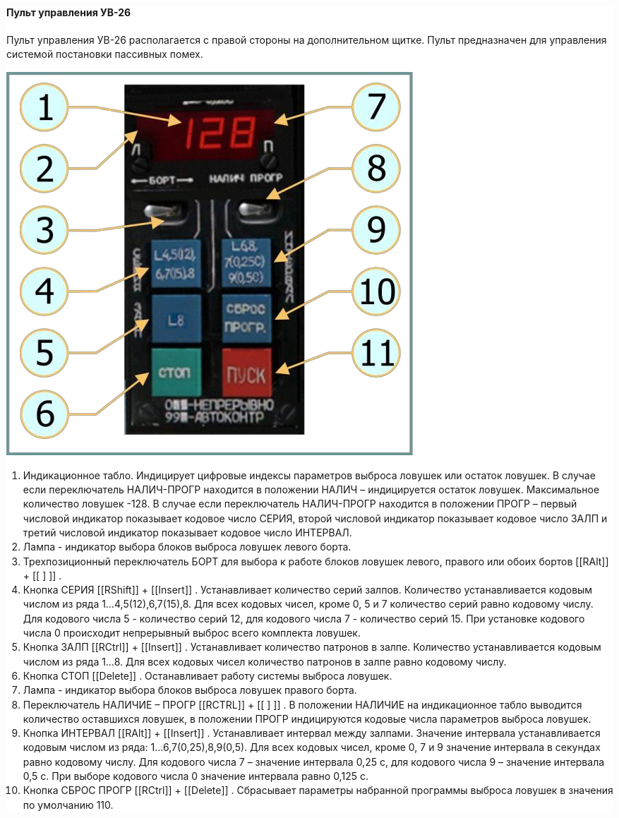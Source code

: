 #### Пульт управления УВ-26

Пульт управления УВ-26 располагается с правой стороны на дополнительном
щитке. Пульт предназначен для управления системой постановки пассивных
помех.

![Рис. 6.24. Пульт управления УВ-26](img/mi-132-807-transp.png)

1. Индикационное табло. Индицирует цифровые индексы параметров выброса ловушек или
остаток ловушек. В случае если переключатель НАЛИЧ-ПРОГР находится в положении НАЛИЧ –
индицируется остаток ловушек. Максимальное количество ловушек -128. В случае если
переключатель НАЛИЧ-ПРОГР находится в положении ПРОГР – первый числовой индикатор
показывает кодовое число СЕРИЯ, второй числовой индикатор показывает кодовое число ЗАЛП
и третий числовой индикатор показывает кодовое число ИНТЕРВАЛ.
2. Лампа - индикатор выбора блоков выброса ловушек левого борта.
3. Трехпозиционный переключатель БОРТ для выбора к работе блоков ловушек левого,
правого или обоих бортов [[RAlt]] + [[ ] ]] .
4. Кнопка СЕРИЯ [[RShift]] + [[Insert]] . Устанавливает количество серий залпов. Количество
устанавливается кодовым числом из ряда 1…4,5(12),6,7(15),8. Для всех кодовых чисел, кроме 0,
5 и 7 количество серий равно кодовому числу. Для кодового числа 5 - количество серий 12, для
кодового числа 7 - количество серий 15.
При установке кодового числа 0 происходит непрерывный выброс всего комплекта ловушек.
5. Кнопка ЗАЛП [[RCtrl]] + [[Insert]] . Устанавливает количество патронов в залпе. Количество
устанавливается кодовым числом из ряда 1…8. Для всех кодовых чисел количество патронов в
залпе равно кодовому числу.
6. Кнопка СТОП [[Delete]] . Останавливает работу системы выброса ловушек.
7. Лампа - индикатор выбора блоков выброса ловушек правого борта.
8. Переключатель НАЛИЧИЕ – ПРОГР [[RCTRL]] + [[ ] ]] . В положении НАЛИЧИЕ на
индикационное табло выводится количество оставшихся ловушек, в положении ПРОГР
индицируются кодовые числа параметров выброса ловушек.
9. Кнопка ИНТЕРВАЛ [[RAlt]] + [[Insert]] . Устанавливает интервал между залпами. Значение
интервала устанавливается кодовым числом из ряда: 1…6,7(0,25),8,9(0,5). Для всех кодовых
чисел, кроме 0, 7 и 9 значение интервала в секундах равно кодовому числу. Для кодового числа
7 – значение интервала 0,25 с, для кодового числа 9 – значение интервала 0,5 с. При выборе
кодового числа 0 значение интервала равно 0,125 с.
10. Кнопка СБРОС ПРОГР [[RCtrl]] + [[Delete]] . Сбрасывает параметры набранной программы
выброса ловушек в значения по умолчанию 110.